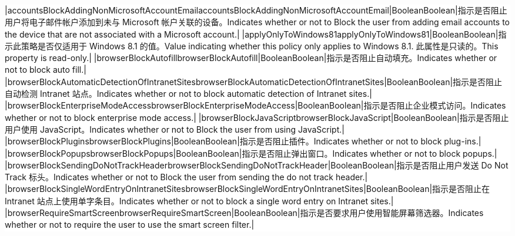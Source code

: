 |<span data-ttu-id="62d8d-155">accountsBlockAddingNonMicrosoftAccountEmail</span><span class="sxs-lookup"><span data-stu-id="62d8d-155">accountsBlockAddingNonMicrosoftAccountEmail</span></span>|<span data-ttu-id="62d8d-156">Boolean</span><span class="sxs-lookup"><span data-stu-id="62d8d-156">Boolean</span></span>|<span data-ttu-id="62d8d-157">指示是否阻止用户将电子邮件帐户添加到未与 Microsoft 帐户关联的设备。</span><span class="sxs-lookup"><span data-stu-id="62d8d-157">Indicates whether or not to Block the user from adding email accounts to the device that are not associated with a Microsoft account.</span></span>|
|<span data-ttu-id="62d8d-158">applyOnlyToWindows81</span><span class="sxs-lookup"><span data-stu-id="62d8d-158">applyOnlyToWindows81</span></span>|<span data-ttu-id="62d8d-159">Boolean</span><span class="sxs-lookup"><span data-stu-id="62d8d-159">Boolean</span></span>|<span data-ttu-id="62d8d-160">指示此策略是否仅适用于 Windows 8.1 的值。</span><span class="sxs-lookup"><span data-stu-id="62d8d-160">Value indicating whether this policy only applies to Windows 8.1.</span></span> <span data-ttu-id="62d8d-161">此属性是只读的。</span><span class="sxs-lookup"><span data-stu-id="62d8d-161">This property is read-only.</span></span>|
|<span data-ttu-id="62d8d-162">browserBlockAutofill</span><span class="sxs-lookup"><span data-stu-id="62d8d-162">browserBlockAutofill</span></span>|<span data-ttu-id="62d8d-163">Boolean</span><span class="sxs-lookup"><span data-stu-id="62d8d-163">Boolean</span></span>|<span data-ttu-id="62d8d-164">指示是否阻止自动填充。</span><span class="sxs-lookup"><span data-stu-id="62d8d-164">Indicates whether or not to block auto fill.</span></span>|
|<span data-ttu-id="62d8d-165">browserBlockAutomaticDetectionOfIntranetSites</span><span class="sxs-lookup"><span data-stu-id="62d8d-165">browserBlockAutomaticDetectionOfIntranetSites</span></span>|<span data-ttu-id="62d8d-166">Boolean</span><span class="sxs-lookup"><span data-stu-id="62d8d-166">Boolean</span></span>|<span data-ttu-id="62d8d-167">指示是否阻止自动检测 Intranet 站点。</span><span class="sxs-lookup"><span data-stu-id="62d8d-167">Indicates whether or not to block automatic detection of Intranet sites.</span></span>|
|<span data-ttu-id="62d8d-168">browserBlockEnterpriseModeAccess</span><span class="sxs-lookup"><span data-stu-id="62d8d-168">browserBlockEnterpriseModeAccess</span></span>|<span data-ttu-id="62d8d-169">Boolean</span><span class="sxs-lookup"><span data-stu-id="62d8d-169">Boolean</span></span>|<span data-ttu-id="62d8d-170">指示是否阻止企业模式访问。</span><span class="sxs-lookup"><span data-stu-id="62d8d-170">Indicates whether or not to block enterprise mode access.</span></span>|
|<span data-ttu-id="62d8d-171">browserBlockJavaScript</span><span class="sxs-lookup"><span data-stu-id="62d8d-171">browserBlockJavaScript</span></span>|<span data-ttu-id="62d8d-172">Boolean</span><span class="sxs-lookup"><span data-stu-id="62d8d-172">Boolean</span></span>|<span data-ttu-id="62d8d-173">指示是否阻止用户使用 JavaScript。</span><span class="sxs-lookup"><span data-stu-id="62d8d-173">Indicates whether or not to Block the user from using JavaScript.</span></span>|
|<span data-ttu-id="62d8d-174">browserBlockPlugins</span><span class="sxs-lookup"><span data-stu-id="62d8d-174">browserBlockPlugins</span></span>|<span data-ttu-id="62d8d-175">Boolean</span><span class="sxs-lookup"><span data-stu-id="62d8d-175">Boolean</span></span>|<span data-ttu-id="62d8d-176">指示是否阻止插件。</span><span class="sxs-lookup"><span data-stu-id="62d8d-176">Indicates whether or not to block plug-ins.</span></span>|
|<span data-ttu-id="62d8d-177">browserBlockPopups</span><span class="sxs-lookup"><span data-stu-id="62d8d-177">browserBlockPopups</span></span>|<span data-ttu-id="62d8d-178">Boolean</span><span class="sxs-lookup"><span data-stu-id="62d8d-178">Boolean</span></span>|<span data-ttu-id="62d8d-179">指示是否阻止弹出窗口。</span><span class="sxs-lookup"><span data-stu-id="62d8d-179">Indicates whether or not to block popups.</span></span>|
|<span data-ttu-id="62d8d-180">browserBlockSendingDoNotTrackHeader</span><span class="sxs-lookup"><span data-stu-id="62d8d-180">browserBlockSendingDoNotTrackHeader</span></span>|<span data-ttu-id="62d8d-181">Boolean</span><span class="sxs-lookup"><span data-stu-id="62d8d-181">Boolean</span></span>|<span data-ttu-id="62d8d-182">指示是否阻止用户发送 Do Not Track 标头。</span><span class="sxs-lookup"><span data-stu-id="62d8d-182">Indicates whether or not to Block the user from sending the do not track header.</span></span>|
|<span data-ttu-id="62d8d-183">browserBlockSingleWordEntryOnIntranetSites</span><span class="sxs-lookup"><span data-stu-id="62d8d-183">browserBlockSingleWordEntryOnIntranetSites</span></span>|<span data-ttu-id="62d8d-184">Boolean</span><span class="sxs-lookup"><span data-stu-id="62d8d-184">Boolean</span></span>|<span data-ttu-id="62d8d-185">指示是否阻止在 Intranet 站点上使用单字条目。</span><span class="sxs-lookup"><span data-stu-id="62d8d-185">Indicates whether or not to block a single word entry on Intranet sites.</span></span>|
|<span data-ttu-id="62d8d-186">browserRequireSmartScreen</span><span class="sxs-lookup"><span data-stu-id="62d8d-186">browserRequireSmartScreen</span></span>|<span data-ttu-id="62d8d-187">Boolean</span><span class="sxs-lookup"><span data-stu-id="62d8d-187">Boolean</span></span>|<span data-ttu-id="62d8d-188">指示是否要求用户使用智能屏幕筛选器。</span><span class="sxs-lookup"><span data-stu-id="62d8d-188">Indicates whether or not to require the user to use the smart screen filter.</span></span>|